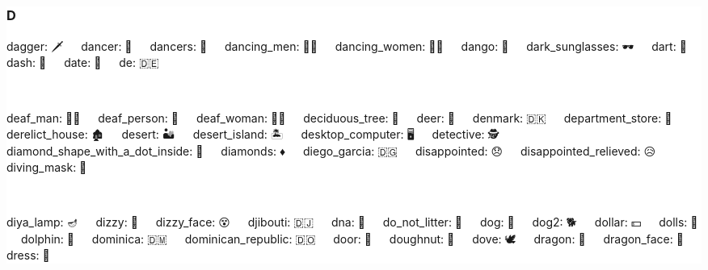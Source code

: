 ### D

dagger: :dagger: &emsp; 
dancer: :dancer: &emsp; 
dancers: :dancers: &emsp; 
dancing_men: :dancing_men: &emsp; 
dancing_women: :dancing_women: &emsp; 
dango: :dango: &emsp; 
dark_sunglasses: :dark_sunglasses: &emsp; 
dart: :dart: &emsp; 
dash: :dash: &emsp; 
date: :date: &emsp; 
de: :de: &emsp;

<br>

deaf_man: :deaf_man: &emsp;
deaf_person: :deaf_person: &emsp;
deaf_woman: :deaf_woman: &emsp;
deciduous_tree: :deciduous_tree: &emsp;
deer: :deer: &emsp;
denmark: :denmark: &emsp;
department_store: :department_store: &emsp;
derelict_house: :derelict_house: &emsp;
desert: :desert: &emsp;
desert_island: :desert_island: &emsp;
desktop_computer: :desktop_computer: &emsp;
detective: :detective: &emsp;
diamond_shape_with_a_dot_inside: :diamond_shape_with_a_dot_inside: &emsp;
diamonds: :diamonds: &emsp;
diego_garcia: :diego_garcia: &emsp;
disappointed: :disappointed: &emsp;
disappointed_relieved: :disappointed_relieved: &emsp;
diving_mask: :diving_mask: &emsp;

<br>

diya_lamp: :diya_lamp: &emsp;
dizzy: :dizzy: &emsp;
dizzy_face: :dizzy_face: &emsp;
djibouti: :djibouti: &emsp;
dna: :dna: &emsp;
do_not_litter: :do_not_litter: &emsp;
dog: :dog: &emsp;
dog2: :dog2: &emsp;
dollar: :dollar: &emsp;
dolls: :dolls: &emsp;
dolphin: :dolphin: &emsp;
dominica: :dominica: &emsp;
dominican_republic: :dominican_republic: &emsp;
door: :door: &emsp;
doughnut: :doughnut: &emsp;
dove: :dove: &emsp;
dragon: :dragon: &emsp;
dragon_face: :dragon_face: &emsp;
dress: :dress: &emsp;
